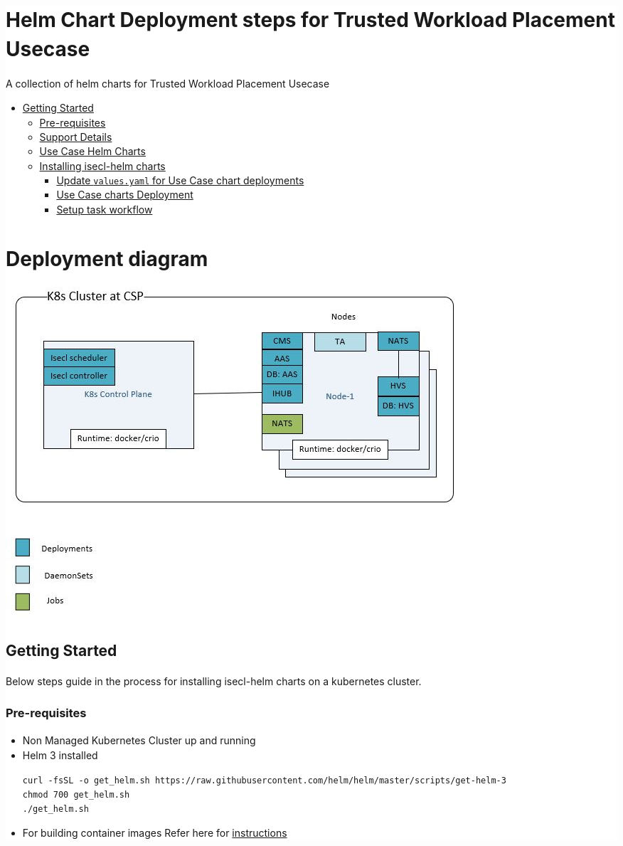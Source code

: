 # Helm Chart Deployment steps for Trusted Workload Placement Usecase

A collection of helm charts for Trusted Workload Placement Usecase





  - [Getting Started](#getting-started)
    - [Pre-requisites](#pre-requisites)
    - [Support Details](#support-details)
    - [Use Case Helm Charts](#use-case-helm-charts)
    - [Installing isecl-helm charts](#installing-isecl-helm-charts)
      - [Update `values.yaml` for Use Case chart deployments](#update-valuesyaml-for-use-case-chart-deployments)
      - [Use Case charts Deployment](#usecase-based-chart-deployment-using-umbrella-charts)
      - [Setup task workflow](#setup-task-workflow)



# Deployment diagram
![K8s Deployment-fsws](../../images/twp.jpg)

## Getting Started
Below steps guide in the process for installing isecl-helm charts on a kubernetes cluster.

### Pre-requisites
* Non Managed Kubernetes Cluster up and running
* Helm 3 installed
  ```shell
  curl -fsSL -o get_helm.sh https://raw.githubusercontent.com/helm/helm/master/scripts/get-helm-3
  chmod 700 get_helm.sh
  ./get_helm.sh
  ```
* For building container images Refer here for [instructions](https://github.com/intel-secl/docs/blob/v4.2/develop/docs/quick-start-guides/Foundational%20%26%20Workload%20Security%20-%20Containerization/5Build.md)  
